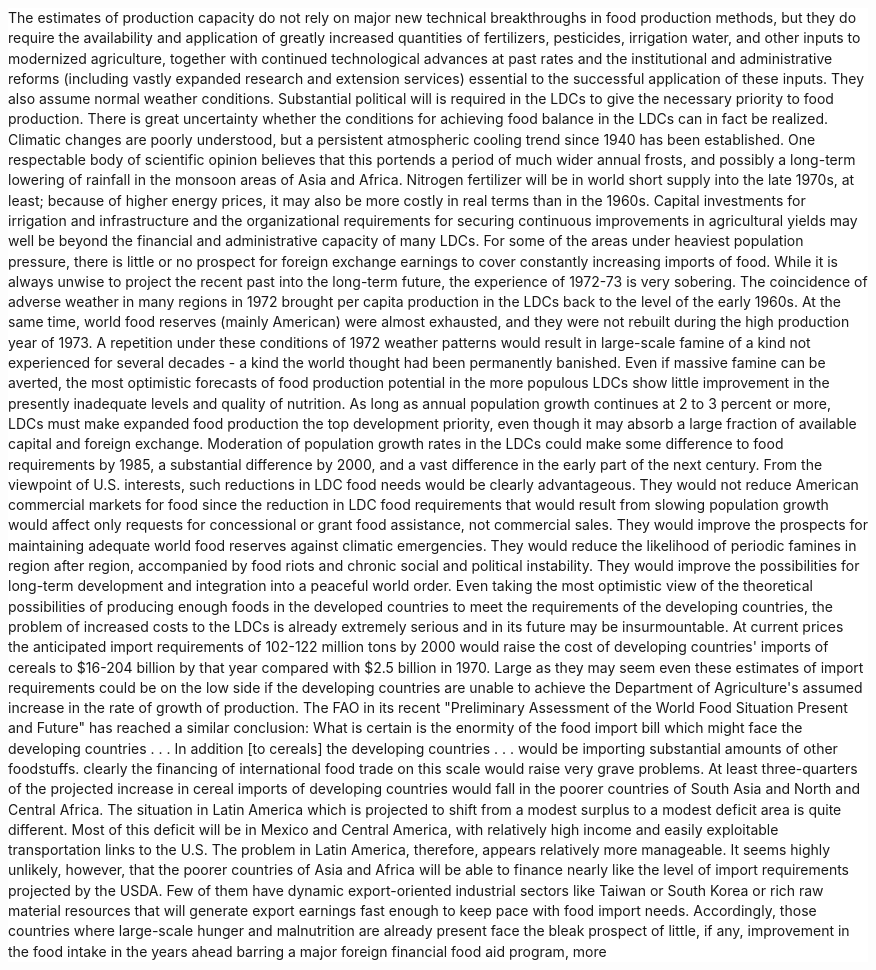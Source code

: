 The estimates of production capacity do not rely on major new technical breakthroughs in food production methods, but they do require the availability and application of greatly increased quantities of fertilizers, pesticides, irrigation water, and other inputs to modernized agriculture, together with continued technological advances at past rates and the institutional and administrative reforms (including vastly expanded research and extension services) essential to the successful application of these inputs. They also assume normal weather conditions. Substantial political will is required in the LDCs to give the necessary priority to food production. There is great uncertainty whether the conditions for achieving food balance in the LDCs can in fact be realized. Climatic changes are poorly understood, but a persistent atmospheric cooling trend since 1940 has been established. One respectable body of scientific opinion believes that this portends a period of much wider annual frosts, and possibly a long-term lowering of rainfall in the monsoon areas of Asia and Africa. Nitrogen fertilizer will be in world short supply into the late 1970s, at least; because of higher energy prices, it may also be more costly in real terms than in the 1960s. Capital investments for irrigation and infrastructure and the organizational requirements for securing continuous improvements in agricultural yields may well be beyond the financial and administrative capacity of many LDCs. For some of the areas under heaviest population pressure, there is little or no prospect for foreign exchange earnings to cover constantly increasing imports of food. While it is always unwise to project the recent past into the long-term future, the experience of 1972-73 is very sobering. The coincidence of adverse weather in many regions in 1972 brought per capita production in the LDCs back to the level of the early 1960s. At the same time, world food reserves (mainly American) were almost exhausted, and they were not rebuilt during the high production year of 1973. A repetition under these conditions of 1972 weather patterns would result in large-scale famine of a kind not experienced for several decades - a kind the world thought had been permanently banished. Even if massive famine can be averted, the most optimistic forecasts of food production potential in the more populous LDCs show little improvement in the presently inadequate levels and quality of nutrition. As long as annual population growth continues at 2 to 3 percent or more, LDCs must make expanded food production the top development priority, even though it may absorb a large fraction of available capital and foreign exchange. Moderation of population growth rates in the LDCs could make some difference to food requirements by 1985, a substantial difference by 2000, and a vast difference in the early part of the next century. From the viewpoint of U.S. interests, such reductions in LDC food needs would be clearly advantageous. They would not reduce American commercial markets for food since the reduction in LDC food requirements that would result from slowing population growth would affect only requests for concessional or grant food assistance, not commercial sales. They would improve the prospects for maintaining adequate world food reserves against climatic emergencies. They would reduce the likelihood of periodic famines in region after region, accompanied by food riots and chronic social and political instability. They would improve the possibilities for long-term development and integration into a peaceful world order. Even taking the most optimistic view of the theoretical possibilities of producing enough foods in the developed countries to meet the requirements of the developing countries, the problem of increased costs to the LDCs is already extremely serious and in its future may be insurmountable. At current prices the anticipated import requirements of 102-122 million tons by 2000 would raise the cost of developing countries' imports of cereals to $16-204 billion by that year compared with $2.5 billion in 1970. Large as they may seem even these estimates of import requirements could be on the low side if the developing countries are unable to achieve the Department of Agriculture's assumed increase in the rate of growth of production. The FAO in its recent "Preliminary Assessment of the World Food Situation Present and Future" has reached a similar conclusion: What is certain is the enormity of the food import bill which might face the developing countries . . . In addition [to cereals] the developing countries . . . would be importing substantial amounts of other foodstuffs. clearly the financing of international food trade on this scale would raise very grave problems. At least three-quarters of the projected increase in cereal imports of developing countries would fall in the poorer countries of South Asia and North and Central Africa. The situation in Latin America which is projected to shift from a modest surplus to a modest deficit area is quite different. Most of this deficit will be in Mexico and Central America, with relatively high income and easily exploitable transportation links to the U.S. The problem in Latin America, therefore, appears relatively more manageable. It seems highly unlikely, however, that the poorer countries of Asia and Africa will be able to finance nearly like the level of import requirements projected by the USDA. Few of them have dynamic export-oriented industrial sectors like Taiwan or South Korea or rich raw material resources that will generate export earnings fast enough to keep pace with food import needs. Accordingly, those countries where large-scale hunger and malnutrition are already present face the bleak prospect of little, if any, improvement in the food intake in the years ahead barring a major foreign financial food aid program, more